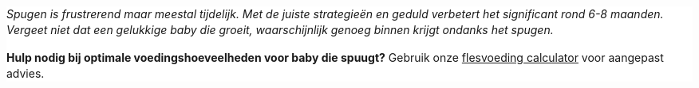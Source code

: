 *Spugen is frustrerend maar meestal tijdelijk. Met de juiste strategieën en geduld verbetert het significant rond 6-8 maanden. Vergeet niet dat een gelukkige baby die groeit, waarschijnlijk genoeg binnen krijgt ondanks het spugen.*

**Hulp nodig bij optimale voedingshoeveelheden voor baby die spuugt?** Gebruik onze [flesvoeding calculator](/calculator) voor aangepast advies.